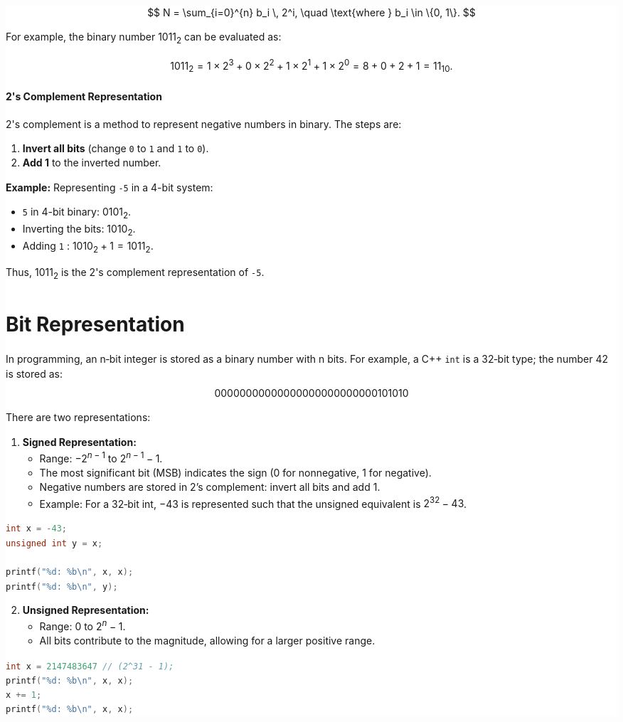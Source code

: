 $$
N = \sum_{i=0}^{n} b_i \, 2^i, \quad \text{where } b_i \in \{0, 1\}.
$$

For example, the binary number $1011_2$ can be evaluated as:

$$
1011_2 = 1 \times 2^3 + 0 \times 2^2 + 1 \times 2^1 + 1 \times 2^0 = 8 + 0 + 2 + 1 = 11_{10}.
$$

#### 2's Complement Representation

2's complement is a method to represent negative numbers in binary. The steps are:

1. **Invert all bits** (change `0` to `1` and `1` to `0`).
2. **Add 1** to the inverted number.

**Example:** Representing `-5` in a 4-bit system:

- `5` in 4-bit binary: $0101_2$.
- Inverting the bits: $1010_2$.
- Adding `1` : $1010_2 + 1 = 1011_2$.

Thus, $1011_2$ is the 2's complement representation of `-5`.

# Bit Representation

In programming, an n‑bit integer is stored as a binary number with n bits.
For example, a C++ `int` is a 32‑bit type; the number 42 is stored as:
$$ 00000000000000000000000000101010 $$

There are two representations:

1. **Signed Representation:**
   - Range: $-2^{n-1}$ to $2^{n-1}-1$.
   - The most significant bit (MSB) indicates the sign (0 for nonnegative, 1 for negative).
   - Negative numbers are stored in 2’s complement: invert all bits and add 1.
   - Example: For a 32‑bit int, $-43$ is represented such that the unsigned equivalent is $2^{32}-43$.

```c++
int x = -43;
unsigned int y = x;

printf("%d: %b\n", x, x);
printf("%d: %b\n", y);
```

2. **Unsigned Representation:**
   - Range: $0$ to $2^n - 1$.
   - All bits contribute to the magnitude, allowing for a larger positive range.

```c++
int x = 2147483647 // (2^31 - 1);
printf("%d: %b\n", x, x);
x += 1;
printf("%d: %b\n", x, x);
```
